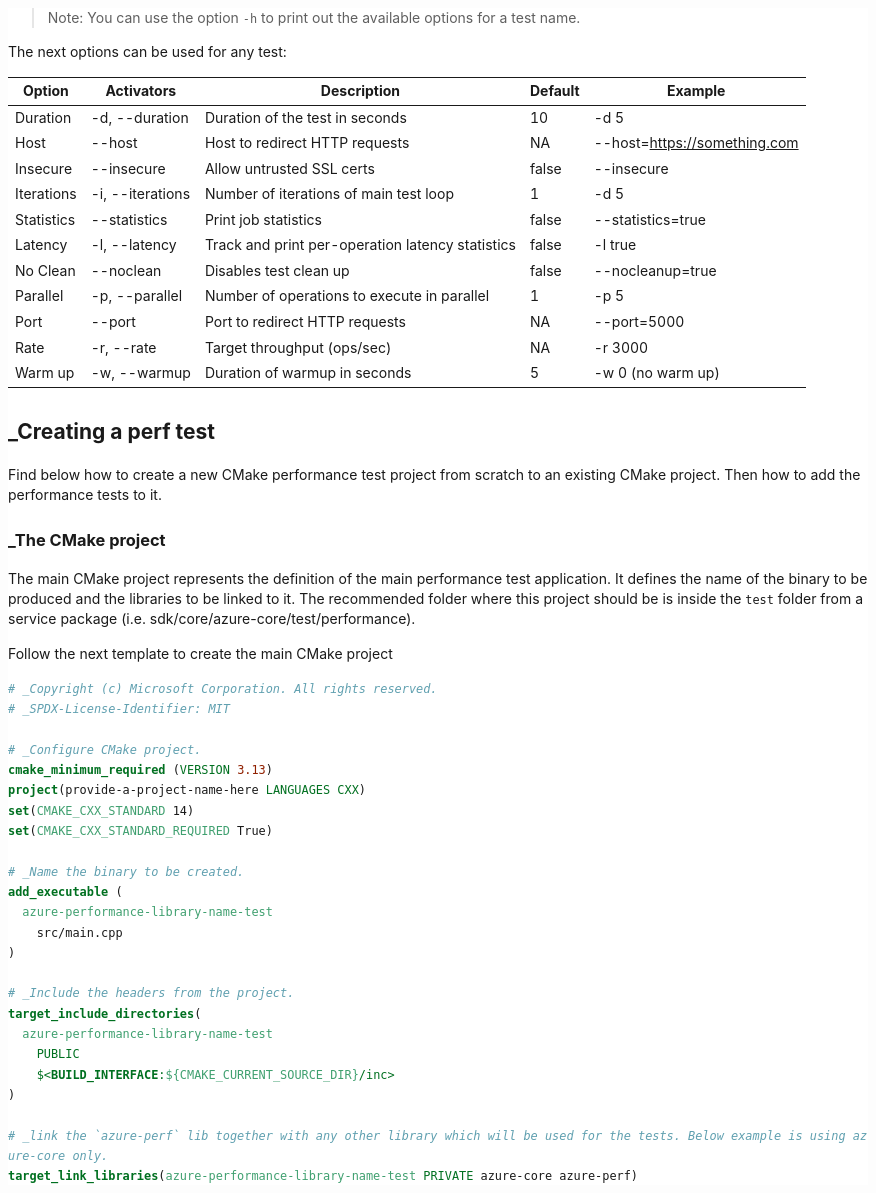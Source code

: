 >Note: You can use the option `-h` to print out the available options for a test name.

The next options can be used for any test:

| Option     | Activators | Description | Default | Example |
| ---------- | ---        | ---| ---| --- |
| Duration   | -d, --duration   | Duration of the test in seconds                  | 10    | -d 5
| Host       | --host           | Host to redirect HTTP requests                   | NA    | --host=https://something.com
| Insecure   | --insecure       | Allow untrusted SSL certs                        | false | --insecure
| Iterations | -i, --iterations | Number of iterations of main test loop           | 1     | -d 5
| Statistics | --statistics     | Print job statistics                             | false | --statistics=true
| Latency    | -l, --latency    | Track and print per-operation latency statistics | false | -l true
| No Clean   | --noclean        | Disables test clean up                           | false | --nocleanup=true
| Parallel   | -p, --parallel   | Number of operations to execute in parallel      | 1     | -p 5
| Port       | --port           | Port to redirect HTTP requests                   | NA    | --port=5000
| Rate       | -r, --rate       | Target throughput (ops/sec)                      | NA    | -r 3000
| Warm up    | -w, --warmup     | Duration of warmup in seconds                    | 5     | -w 0 (no warm up)

## _Creating a perf test

Find below how to create a new CMake performance test project from scratch to an existing CMake project. Then how to add the performance tests to it.

### _The CMake project

The main CMake project represents the definition of the main performance test application. It defines the name of the binary to be produced and the libraries to be linked to it. The recommended folder where this project should be is inside the `test` folder from a service package (i.e. sdk/core/azure-core/test/performance).

Follow the next template to create the main CMake project
```cmake
# _Copyright (c) Microsoft Corporation. All rights reserved.
# _SPDX-License-Identifier: MIT

# _Configure CMake project.
cmake_minimum_required (VERSION 3.13)
project(provide-a-project-name-here LANGUAGES CXX)
set(CMAKE_CXX_STANDARD 14)
set(CMAKE_CXX_STANDARD_REQUIRED True)

# _Name the binary to be created.
add_executable (
  azure-performance-library-name-test
    src/main.cpp
)

# _Include the headers from the project.
target_include_directories(
  azure-performance-library-name-test
    PUBLIC
    $<BUILD_INTERFACE:${CMAKE_CURRENT_SOURCE_DIR}/inc>
)

# _link the `azure-perf` lib together with any other library which will be used for the tests. Below example is using azure-core only.
target_link_libraries(azure-performance-library-name-test PRIVATE azure-core azure-perf)
```